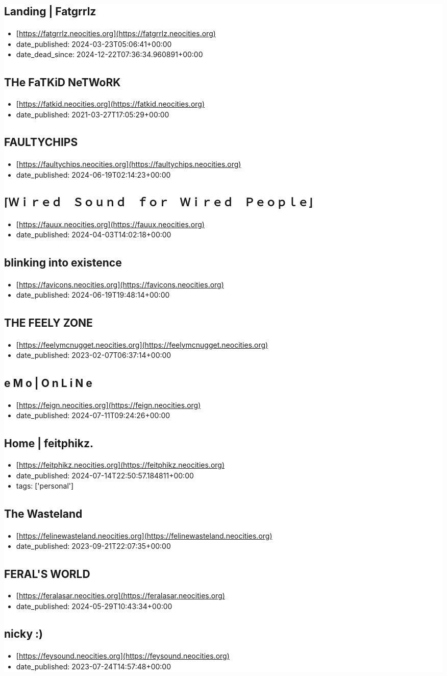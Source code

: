  ## Landing | Fatgrrlz
 - [https://fatgrrlz.neocities.org](https://fatgrrlz.neocities.org)
 - date_published: 2024-03-23T05:06:41+00:00
 - date_dead_since: 2024-12-22T07:36:34.960891+00:00

 ## THe FaTKiD NeTWoRK
 - [https://fatkid.neocities.org](https://fatkid.neocities.org)
 - date_published: 2021-03-27T17:05:29+00:00

 ## FAULTYCHIPS
 - [https://faultychips.neocities.org](https://faultychips.neocities.org)
 - date_published: 2024-06-19T02:14:23+00:00

 ## ⌈Ｗｉｒｅｄ　Ｓｏｕｎｄ　ｆｏｒ　Ｗｉｒｅｄ　Ｐｅｏｐｌｅ⌋
 - [https://fauux.neocities.org](https://fauux.neocities.org)
 - date_published: 2024-04-03T14:02:18+00:00

 ## blinking into existence
 - [https://favicons.neocities.org](https://favicons.neocities.org)
 - date_published: 2024-06-19T19:48:14+00:00

 ## THE FEELY ZONE
 - [https://feelymcnugget.neocities.org](https://feelymcnugget.neocities.org)
 - date_published: 2023-02-07T06:37:14+00:00

 ## e M o | O n L i N e
 - [https://feign.neocities.org](https://feign.neocities.org)
 - date_published: 2024-07-11T09:24:26+00:00

 ## Home | feitphikz.
 - [https://feitphikz.neocities.org](https://feitphikz.neocities.org)
 - date_published: 2024-07-14T22:50:57.184811+00:00
 - tags: ['personal']

 ## The Wasteland
 - [https://felinewasteland.neocities.org](https://felinewasteland.neocities.org)
 - date_published: 2023-09-21T22:07:35+00:00

 ## FERAL'S WORLD
 - [https://feralasar.neocities.org](https://feralasar.neocities.org)
 - date_published: 2024-05-29T10:43:34+00:00

 ## nicky :)
 - [https://feysound.neocities.org](https://feysound.neocities.org)
 - date_published: 2023-07-24T14:57:48+00:00
